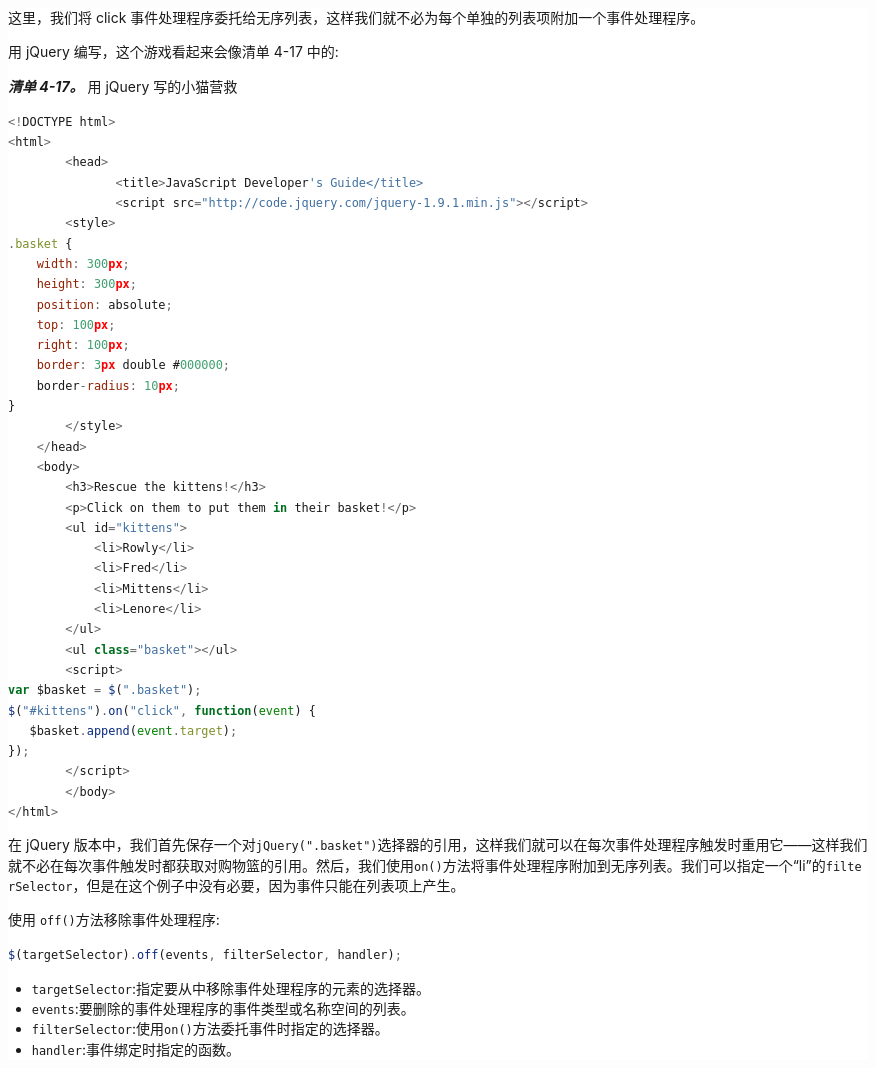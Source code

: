 这里，我们将 click 事件处理程序委托给无序列表，这样我们就不必为每个单独的列表项附加一个事件处理程序。

用 jQuery 编写，这个游戏看起来会像清单 4-17 中的:

***清单 4-17。*** 用 jQuery 写的小猫营救

```js
<!DOCTYPE html>
<html>
        <head>
               <title>JavaScript Developer's Guide</title>
               <script src="http://code.jquery.com/jquery-1.9.1.min.js"></script>
        <style>
.basket {
    width: 300px;
    height: 300px;
    position: absolute;
    top: 100px;
    right: 100px;
    border: 3px double #000000;
    border-radius: 10px;
}
        </style>
    </head>
    <body>
        <h3>Rescue the kittens!</h3>
        <p>Click on them to put them in their basket!</p>
        <ul id="kittens">
            <li>Rowly</li>
            <li>Fred</li>
            <li>Mittens</li>
            <li>Lenore</li>
        </ul>
        <ul class="basket"></ul>
        <script>
var $basket = $(".basket");
$("#kittens").on("click", function(event) {
   $basket.append(event.target);
});
        </script>
        </body>
</html>
```

在 jQuery 版本中，我们首先保存一个对`jQuery(".basket")`选择器的引用，这样我们就可以在每次事件处理程序触发时重用它——这样我们就不必在每次事件触发时都获取对购物篮的引用。然后，我们使用`on()`方法将事件处理程序附加到无序列表。我们可以指定一个“li”的`filterSelector`，但是在这个例子中没有必要，因为事件只能在列表项上产生。

使用 `off()`方法移除事件处理程序:

```js
$(targetSelector).off(events, filterSelector, handler);
```

*   `targetSelector`:指定要从中移除事件处理程序的元素的选择器。
*   `events`:要删除的事件处理程序的事件类型或名称空间的列表。
*   `filterSelector`:使用`on()`方法委托事件时指定的选择器。
*   `handler`:事件绑定时指定的函数。
